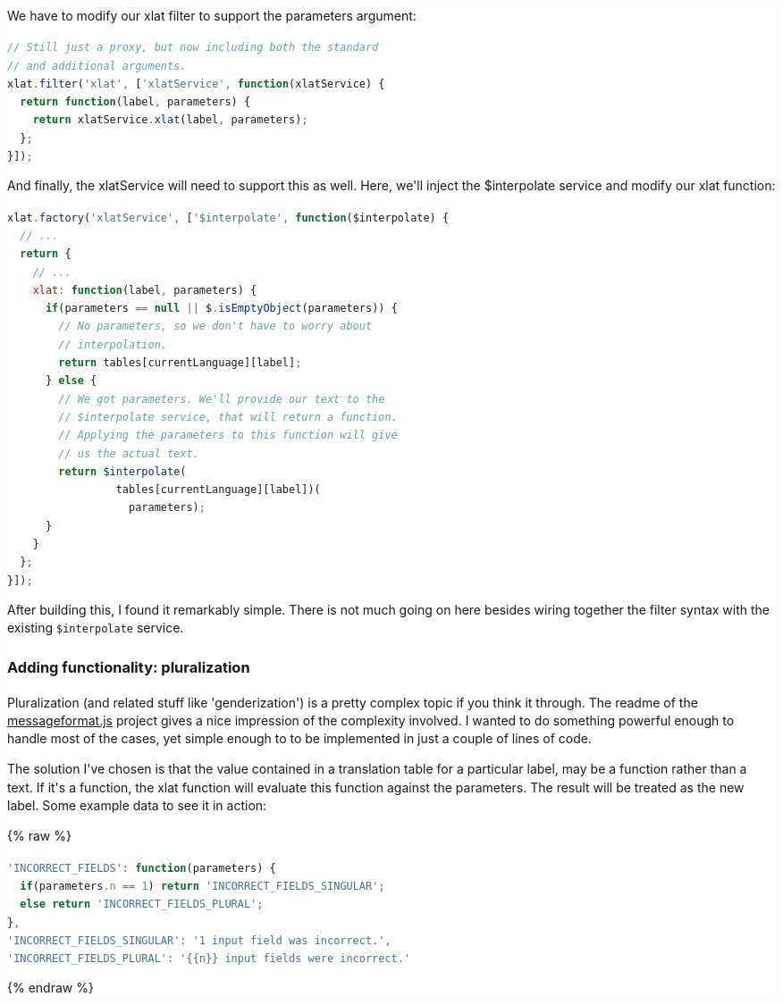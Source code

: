 We have to modify our xlat filter to support the parameters argument:

```js
// Still just a proxy, but now including both the standard
// and additional arguments.
xlat.filter('xlat', ['xlatService', function(xlatService) {
  return function(label, parameters) {
    return xlatService.xlat(label, parameters);
  };
}]);
```

And finally, the xlatService will need to support this as well. Here, we'll inject the $interpolate service and modify our xlat function:

```js
xlat.factory('xlatService', ['$interpolate', function($interpolate) {
  // ...
  return {
    // ...
    xlat: function(label, parameters) {
      if(parameters == null || $.isEmptyObject(parameters)) {
        // No parameters, so we don't have to worry about
        // interpolation.
        return tables[currentLanguage][label];
      } else {
        // We got parameters. We'll provide our text to the
        // $interpolate service, that will return a function.
        // Applying the parameters to this function will give
        // us the actual text.
        return $interpolate(
                 tables[currentLanguage][label])(
                   parameters);
      }
    }    
  };
}]);
```

After building this, I found it remarkably simple. There is not much going on here besides wiring together the filter syntax with the existing `$interpolate` service.

### Adding functionality: pluralization

Pluralization (and related stuff like 'genderization') is a pretty complex topic if you think it through. The readme of the [messageformat.js](https://github.com/SlexAxton/messageformat.js) project gives a nice impression of the complexity involved. I wanted to do something powerful enough to handle most of the cases, yet simple enough to to be implemented in just a couple of lines of code.

The solution I've chosen is that the value contained in a translation table for a particular label, may be a function rather than a text. If it's a function, the xlat function will evaluate this function against the parameters. The result will be treated as the new label. Some example data to see it in action:

{% raw %}
```js
'INCORRECT_FIELDS': function(parameters) {
  if(parameters.n == 1) return 'INCORRECT_FIELDS_SINGULAR';
  else return 'INCORRECT_FIELDS_PLURAL';
},
'INCORRECT_FIELDS_SINGULAR': '1 input field was incorrect.',
'INCORRECT_FIELDS_PLURAL': '{{n}} input fields were incorrect.'
```
{% endraw %}
